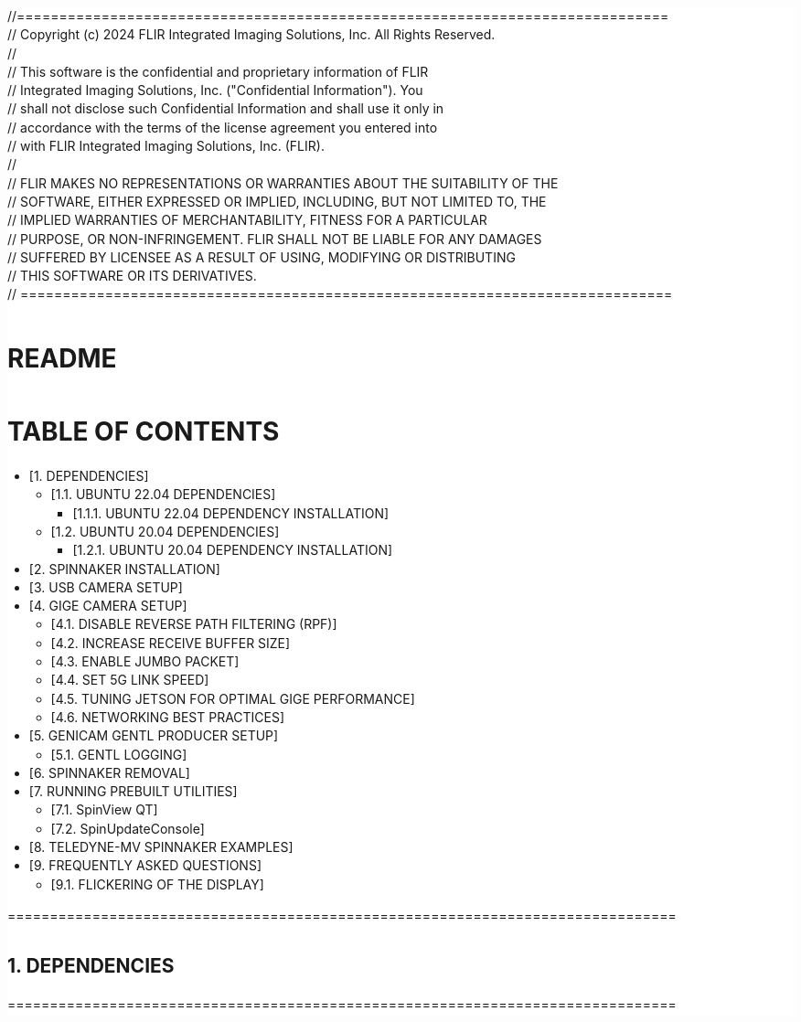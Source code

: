 //=============================================================================  
// Copyright (c) 2024 FLIR Integrated Imaging Solutions, Inc. All Rights Reserved.  
//  
// This software is the confidential and proprietary information of FLIR  
// Integrated Imaging Solutions, Inc. ("Confidential Information"). You  
// shall not disclose such Confidential Information and shall use it only in  
// accordance with the terms of the license agreement you entered into  
// with FLIR Integrated Imaging Solutions, Inc. (FLIR).  
//  
// FLIR MAKES NO REPRESENTATIONS OR WARRANTIES ABOUT THE SUITABILITY OF THE  
// SOFTWARE, EITHER EXPRESSED OR IMPLIED, INCLUDING, BUT NOT LIMITED TO, THE  
// IMPLIED WARRANTIES OF MERCHANTABILITY, FITNESS FOR A PARTICULAR  
// PURPOSE, OR NON-INFRINGEMENT. FLIR SHALL NOT BE LIABLE FOR ANY DAMAGES  
// SUFFERED BY LICENSEE AS A RESULT OF USING, MODIFYING OR DISTRIBUTING  
// THIS SOFTWARE OR ITS DERIVATIVES.  
//  =============================================================================

# README

# TABLE OF CONTENTS

- [1. DEPENDENCIES]
  - [1.1. UBUNTU 22.04 DEPENDENCIES]
    - [1.1.1. UBUNTU 22.04 DEPENDENCY INSTALLATION]
  - [1.2. UBUNTU 20.04 DEPENDENCIES]
    - [1.2.1. UBUNTU 20.04 DEPENDENCY INSTALLATION]
- [2. SPINNAKER INSTALLATION]
- [3. USB CAMERA SETUP]
- [4. GIGE CAMERA SETUP]
  - [4.1. DISABLE REVERSE PATH FILTERING (RPF)]
  - [4.2. INCREASE RECEIVE BUFFER SIZE]
  - [4.3. ENABLE JUMBO PACKET]
  - [4.4. SET 5G LINK SPEED]
  - [4.5. TUNING JETSON FOR OPTIMAL GIGE PERFORMANCE]
  - [4.6. NETWORKING BEST PRACTICES]
- [5. GENICAM GENTL PRODUCER SETUP]
  - [5.1. GENTL LOGGING]
- [6. SPINNAKER REMOVAL]
- [7. RUNNING PREBUILT UTILITIES]
  - [7.1. SpinView QT]
  - [7.2. SpinUpdateConsole]
- [8. TELEDYNE-MV SPINNAKER EXAMPLES]
- [9. FREQUENTLY ASKED QUESTIONS]
  - [9.1. FLICKERING OF THE DISPLAY]


===============================================================================
## 1. DEPENDENCIES  
===============================================================================
